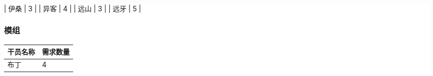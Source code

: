 | 伊桑  |   3  |
| 异客  |   4  |
| 远山  |   3  |
| 远牙  |   5  |

### 模组
| 干员名称 | 需求数量  |
|---------|-----|
| 布丁  |   4  |
